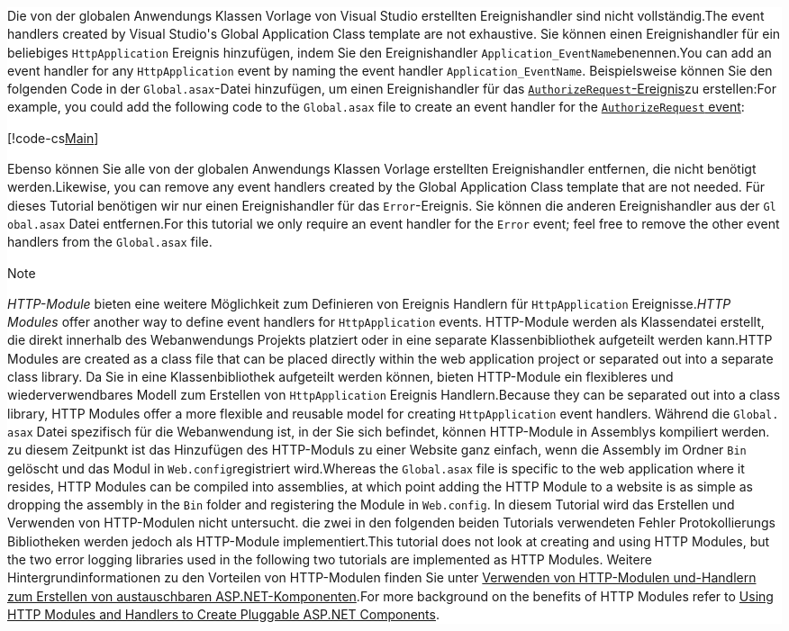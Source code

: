 <span data-ttu-id="73f55-142">Die von der globalen Anwendungs Klassen Vorlage von Visual Studio erstellten Ereignishandler sind nicht vollständig.</span><span class="sxs-lookup"><span data-stu-id="73f55-142">The event handlers created by Visual Studio's Global Application Class template are not exhaustive.</span></span> <span data-ttu-id="73f55-143">Sie können einen Ereignishandler für ein beliebiges `HttpApplication` Ereignis hinzufügen, indem Sie den Ereignishandler `Application_EventName`benennen.</span><span class="sxs-lookup"><span data-stu-id="73f55-143">You can add an event handler for any `HttpApplication` event by naming the event handler `Application_EventName`.</span></span> <span data-ttu-id="73f55-144">Beispielsweise können Sie den folgenden Code in der `Global.asax`-Datei hinzufügen, um einen Ereignishandler für das [`AuthorizeRequest`-Ereignis](https://msdn.microsoft.com/library/system.web.httpapplication.authorizerequest.aspx)zu erstellen:</span><span class="sxs-lookup"><span data-stu-id="73f55-144">For example, you could add the following code to the `Global.asax` file to create an event handler for the [`AuthorizeRequest` event](https://msdn.microsoft.com/library/system.web.httpapplication.authorizerequest.aspx):</span></span>

[!code-cs[Main](processing-unhandled-exceptions-cs/samples/sample1.cs)]

<span data-ttu-id="73f55-145">Ebenso können Sie alle von der globalen Anwendungs Klassen Vorlage erstellten Ereignishandler entfernen, die nicht benötigt werden.</span><span class="sxs-lookup"><span data-stu-id="73f55-145">Likewise, you can remove any event handlers created by the Global Application Class template that are not needed.</span></span> <span data-ttu-id="73f55-146">Für dieses Tutorial benötigen wir nur einen Ereignishandler für das `Error`-Ereignis. Sie können die anderen Ereignishandler aus der `Global.asax` Datei entfernen.</span><span class="sxs-lookup"><span data-stu-id="73f55-146">For this tutorial we only require an event handler for the `Error` event; feel free to remove the other event handlers from the `Global.asax` file.</span></span>

> [!NOTE]
> <span data-ttu-id="73f55-147">*HTTP-Module* bieten eine weitere Möglichkeit zum Definieren von Ereignis Handlern für `HttpApplication` Ereignisse.</span><span class="sxs-lookup"><span data-stu-id="73f55-147">*HTTP Modules* offer another way to define event handlers for `HttpApplication` events.</span></span> <span data-ttu-id="73f55-148">HTTP-Module werden als Klassendatei erstellt, die direkt innerhalb des Webanwendungs Projekts platziert oder in eine separate Klassenbibliothek aufgeteilt werden kann.</span><span class="sxs-lookup"><span data-stu-id="73f55-148">HTTP Modules are created as a class file that can be placed directly within the web application project or separated out into a separate class library.</span></span> <span data-ttu-id="73f55-149">Da Sie in eine Klassenbibliothek aufgeteilt werden können, bieten HTTP-Module ein flexibleres und wiederverwendbares Modell zum Erstellen von `HttpApplication` Ereignis Handlern.</span><span class="sxs-lookup"><span data-stu-id="73f55-149">Because they can be separated out into a class library, HTTP Modules offer a more flexible and reusable model for creating `HttpApplication` event handlers.</span></span> <span data-ttu-id="73f55-150">Während die `Global.asax` Datei spezifisch für die Webanwendung ist, in der Sie sich befindet, können HTTP-Module in Assemblys kompiliert werden. zu diesem Zeitpunkt ist das Hinzufügen des HTTP-Moduls zu einer Website ganz einfach, wenn die Assembly im Ordner `Bin` gelöscht und das Modul in `Web.config`registriert wird.</span><span class="sxs-lookup"><span data-stu-id="73f55-150">Whereas the `Global.asax` file is specific to the web application where it resides, HTTP Modules can be compiled into assemblies, at which point adding the HTTP Module to a website is as simple as dropping the assembly in the `Bin` folder and registering the Module in `Web.config`.</span></span> <span data-ttu-id="73f55-151">In diesem Tutorial wird das Erstellen und Verwenden von HTTP-Modulen nicht untersucht. die zwei in den folgenden beiden Tutorials verwendeten Fehler Protokollierungs Bibliotheken werden jedoch als HTTP-Module implementiert.</span><span class="sxs-lookup"><span data-stu-id="73f55-151">This tutorial does not look at creating and using HTTP Modules, but the two error logging libraries used in the following two tutorials are implemented as HTTP Modules.</span></span> <span data-ttu-id="73f55-152">Weitere Hintergrundinformationen zu den Vorteilen von HTTP-Modulen finden Sie unter [Verwenden von HTTP-Modulen und-Handlern zum Erstellen von austauschbaren ASP.NET-Komponenten](https://msdn.microsoft.com/library/aa479332.aspx).</span><span class="sxs-lookup"><span data-stu-id="73f55-152">For more background on the benefits of HTTP Modules refer to [Using HTTP Modules and Handlers to Create Pluggable ASP.NET Components](https://msdn.microsoft.com/library/aa479332.aspx).</span></span>
